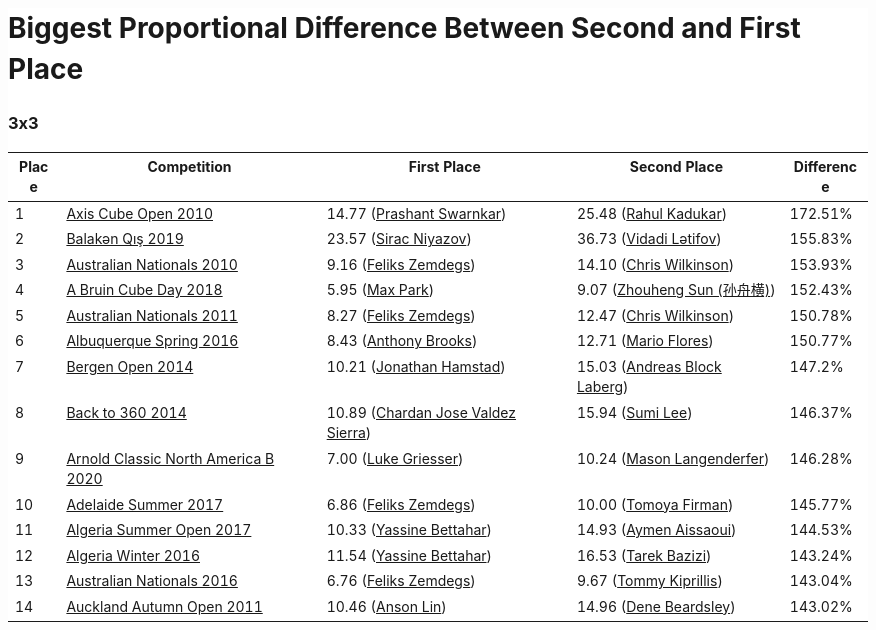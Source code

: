 # Biggest Proportional Difference Between Second and First Place

### 3x3

| Place | Competition                                                                                                                                | First Place                                                                                   | Second Place                                                                            | Difference |
| ----- | ------------------------------------------------------------------------------------------------------------------------------------------ | --------------------------------------------------------------------------------------------- | --------------------------------------------------------------------------------------- | ---------- |
| 1     | [Axis Cube Open 2010](https://www.worldcubeassociation.org/competitions/AxisOpen2010/results/all#e333_f)                                   | 14.77 ([Prashant Swarnkar](https://www.worldcubeassociation.org/persons/2010SWAR01))          | 25.48 ([Rahul Kadukar](https://www.worldcubeassociation.org/persons/2009KADU01))        | 172.51%    |
| 2     | [Balakən Qış 2019](https://www.worldcubeassociation.org/competitions/BalakanQis2019/results/all#e333_f)                                    | 23.57 ([Sirac Niyazov](https://www.worldcubeassociation.org/persons/2018NIYA01))              | 36.73 ([Vidadi Lətifov](https://www.worldcubeassociation.org/persons/2018LATI01))       | 155.83%    |
| 3     | [Australian Nationals 2010](https://www.worldcubeassociation.org/competitions/AustralianNationals2010/results/all#e333_f)                  | 9.16 ([Feliks Zemdegs](https://www.worldcubeassociation.org/persons/2009ZEMD01))              | 14.10 ([Chris Wilkinson](https://www.worldcubeassociation.org/persons/2010WILK01))      | 153.93%    |
| 4     | [A Bruin Cube Day 2018](https://www.worldcubeassociation.org/competitions/ABCD2018/results/all#e333_f)                                     | 5.95 ([Max Park](https://www.worldcubeassociation.org/persons/2012PARK03))                    | 9.07 ([Zhouheng Sun (孙舟横)](https://www.worldcubeassociation.org/persons/2008SUNZ01))    | 152.43%    |
| 5     | [Australian Nationals 2011](https://www.worldcubeassociation.org/competitions/AustralianNationals2011/results/all#e333_f)                  | 8.27 ([Feliks Zemdegs](https://www.worldcubeassociation.org/persons/2009ZEMD01))              | 12.47 ([Chris Wilkinson](https://www.worldcubeassociation.org/persons/2010WILK01))      | 150.78%    |
| 6     | [Albuquerque Spring 2016](https://www.worldcubeassociation.org/competitions/AlbuquerqueSpring2016/results/all#e333_f)                      | 8.43 ([Anthony Brooks](https://www.worldcubeassociation.org/persons/2008SEAR01))              | 12.71 ([Mario Flores](https://www.worldcubeassociation.org/persons/2015FLOR05))         | 150.77%    |
| 7     | [Bergen Open 2014](https://www.worldcubeassociation.org/competitions/BergenOpen2014/results/all#e333_f)                                    | 10.21 ([Jonathan Hamstad](https://www.worldcubeassociation.org/persons/2011HAMS01))           | 15.03 ([Andreas Block Laberg](https://www.worldcubeassociation.org/persons/2014LABE01)) | 147.2%     |
| 8     | [Back to 360 2014](https://www.worldcubeassociation.org/competitions/BackTo360Open2014/results/all#e333_f)                                 | 10.89 ([Chardan Jose Valdez Sierra](https://www.worldcubeassociation.org/persons/2013SIER01)) | 15.94 ([Sumi Lee](https://www.worldcubeassociation.org/persons/2013LEES03))             | 146.37%    |
| 9     | [Arnold Classic North America B 2020](https://www.worldcubeassociation.org/competitions/ArnoldClassicNorthAmericaB2020/results/all#e333_f) | 7.00 ([Luke Griesser](https://www.worldcubeassociation.org/persons/2015GRIE02))               | 10.24 ([Mason Langenderfer](https://www.worldcubeassociation.org/persons/2013LANG03))   | 146.28%    |
| 10    | [Adelaide Summer 2017](https://www.worldcubeassociation.org/competitions/AdelaideSummer2017/results/all#e333_f)                            | 6.86 ([Feliks Zemdegs](https://www.worldcubeassociation.org/persons/2009ZEMD01))              | 10.00 ([Tomoya Firman](https://www.worldcubeassociation.org/persons/2015FIRM01))        | 145.77%    |
| 11    | [Algeria Summer Open 2017](https://www.worldcubeassociation.org/competitions/AlgeriaSummerOpen2017/results/all#e333_f)                     | 10.33 ([Yassine Bettahar](https://www.worldcubeassociation.org/persons/2016YASS01))           | 14.93 ([Aymen Aissaoui](https://www.worldcubeassociation.org/persons/2016AYME01))       | 144.53%    |
| 12    | [Algeria Winter 2016](https://www.worldcubeassociation.org/competitions/AlgeriaWinter2016/results/all#e333_f)                              | 11.54 ([Yassine Bettahar](https://www.worldcubeassociation.org/persons/2016YASS01))           | 16.53 ([Tarek Bazizi](https://www.worldcubeassociation.org/persons/2016BAZI03))         | 143.24%    |
| 13    | [Australian Nationals 2016](https://www.worldcubeassociation.org/competitions/AustralianNationals2016/results/all#e333_f)                  | 6.76 ([Feliks Zemdegs](https://www.worldcubeassociation.org/persons/2009ZEMD01))              | 9.67 ([Tommy Kiprillis](https://www.worldcubeassociation.org/persons/2014KIPR01))       | 143.04%    |
| 14    | [Auckland Autumn Open 2011](https://www.worldcubeassociation.org/competitions/AucklandAutumn2011/results/all#e333_f)                       | 10.46 ([Anson Lin](https://www.worldcubeassociation.org/persons/2011LINA01))                  | 14.96 ([Dene Beardsley](https://www.worldcubeassociation.org/persons/2009BEAR01))       | 143.02%    |